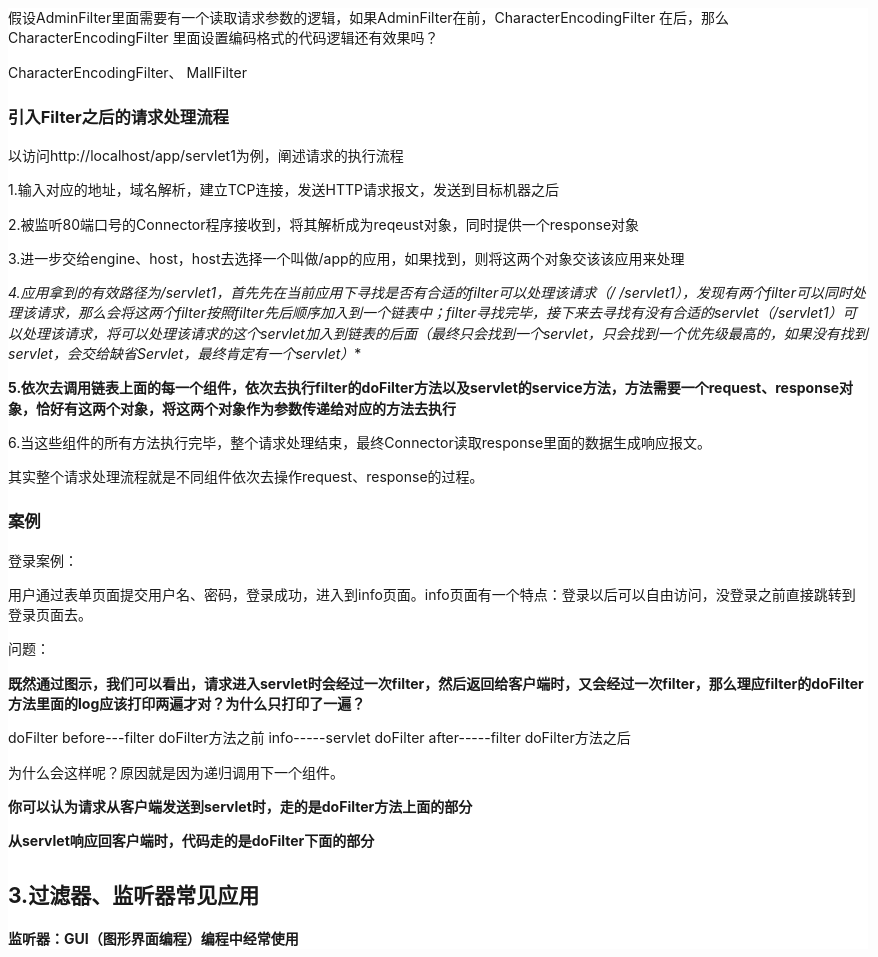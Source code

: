    假设AdminFilter里面需要有一个读取请求参数的逻辑，如果AdminFilter在前，CharacterEncodingFilter 在后，那么CharacterEncodingFilter 里面设置编码格式的代码逻辑还有效果吗？

   

   CharacterEncodingFilter、 MallFilter      

   

   ### 引入Filter之后的请求处理流程

   以访问http://localhost/app/servlet1为例，阐述请求的执行流程

   1.输入对应的地址，域名解析，建立TCP连接，发送HTTP请求报文，发送到目标机器之后

   2.被监听80端口号的Connector程序接收到，将其解析成为reqeust对象，同时提供一个response对象

   3.进一步交给engine、host，host去选择一个叫做/app的应用，如果找到，则将这两个对象交该该应用来处理

   **4.应用拿到的有效路径为/servlet1，首先先在当前应用下寻找是否有合适的filter可以处理该请求（/*    /servlet1），发现有两个filter可以同时处理该请求，那么会将这两个filter按照filter先后顺序加入到一个链表中；filter寻找完毕，接下来去寻找有没有合适的servlet（/servlet1）可以处理该请求，将可以处理该请求的这个servlet加入到链表的后面（最终只会找到一个servlet，只会找到一个优先级最高的，如果没有找到servlet，会交给缺省Servlet，最终肯定有一个servlet）**

   **5.依次去调用链表上面的每一个组件，依次去执行filter的doFilter方法以及servlet的service方法，方法需要一个request、response对象，恰好有这两个对象，将这两个对象作为参数传递给对应的方法去执行**

   6.当这些组件的所有方法执行完毕，整个请求处理结束，最终Connector读取response里面的数据生成响应报文。

   

   其实整个请求处理流程就是不同组件依次去操作request、response的过程。

   

   ### 案例

   登录案例：

   用户通过表单页面提交用户名、密码，登录成功，进入到info页面。info页面有一个特点：登录以后可以自由访问，没登录之前直接跳转到登录页面去。

   

   问题：

   **既然通过图示，我们可以看出，请求进入servlet时会经过一次filter，然后返回给客户端时，又会经过一次filter，那么理应filter的doFilter方法里面的log应该打印两遍才对？为什么只打印了一遍？**

   doFilter before---filter doFilter方法之前
   info-----servlet
   doFilter after-----filter doFilter方法之后

   为什么会这样呢？原因就是因为递归调用下一个组件。

   **你可以认为请求从客户端发送到servlet时，走的是doFilter方法上面的部分**

   **从servlet响应回客户端时，代码走的是doFilter下面的部分**

   

## 3.过滤器、监听器常见应用

**监听器：GUI（图形界面编程）编程中经常使用**


